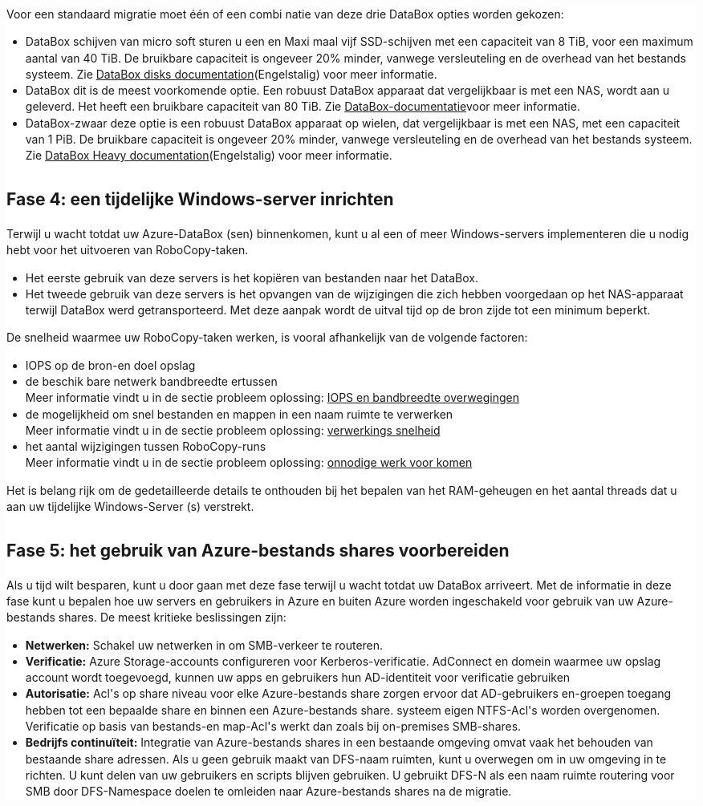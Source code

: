 Voor een standaard migratie moet één of een combi natie van deze drie DataBox opties worden gekozen: 

* DataBox schijven van micro soft sturen u een en Maxi maal vijf SSD-schijven met een capaciteit van 8 TiB, voor een maximum aantal van 40 TiB. De bruikbare capaciteit is ongeveer 20% minder, vanwege versleuteling en de overhead van het bestands systeem. Zie [DataBox disks documentation](../../databox/data-box-disk-overview.md)(Engelstalig) voor meer informatie.
* DataBox dit is de meest voorkomende optie. Een robuust DataBox apparaat dat vergelijkbaar is met een NAS, wordt aan u geleverd. Het heeft een bruikbare capaciteit van 80 TiB. Zie [DataBox-documentatie](../../databox/data-box-overview.md)voor meer informatie.
* DataBox-zwaar deze optie is een robuust DataBox apparaat op wielen, dat vergelijkbaar is met een NAS, met een capaciteit van 1 PiB. De bruikbare capaciteit is ongeveer 20% minder, vanwege versleuteling en de overhead van het bestands systeem. Zie [DataBox Heavy documentation](../../databox/data-box-heavy-overview.md)(Engelstalig) voor meer informatie.

## <a name="phase-4-provision-a-temporary-windows-server"></a>Fase 4: een tijdelijke Windows-server inrichten

Terwijl u wacht totdat uw Azure-DataBox (sen) binnenkomen, kunt u al een of meer Windows-servers implementeren die u nodig hebt voor het uitvoeren van RoboCopy-taken. 

- Het eerste gebruik van deze servers is het kopiëren van bestanden naar het DataBox.
- Het tweede gebruik van deze servers is het opvangen van de wijzigingen die zich hebben voorgedaan op het NAS-apparaat terwijl DataBox werd getransporteerd. Met deze aanpak wordt de uitval tijd op de bron zijde tot een minimum beperkt.

De snelheid waarmee uw RoboCopy-taken werken, is vooral afhankelijk van de volgende factoren:

* IOPS op de bron-en doel opslag
* de beschik bare netwerk bandbreedte ertussen </br> Meer informatie vindt u in de sectie probleem oplossing: [IOPS en bandbreedte overwegingen](#iops-and-bandwidth-considerations)
* de mogelijkheid om snel bestanden en mappen in een naam ruimte te verwerken </br> Meer informatie vindt u in de sectie probleem oplossing: [verwerkings snelheid](#processing-speed)
* het aantal wijzigingen tussen RoboCopy-runs </br> Meer informatie vindt u in de sectie probleem oplossing: [onnodige werk voor komen](#avoid-unnecessary-work)

Het is belang rijk om de gedetailleerde details te onthouden bij het bepalen van het RAM-geheugen en het aantal threads dat u aan uw tijdelijke Windows-Server (s) verstrekt.

## <a name="phase-5-preparing-to-use-azure-file-shares"></a>Fase 5: het gebruik van Azure-bestands shares voorbereiden

Als u tijd wilt besparen, kunt u door gaan met deze fase terwijl u wacht totdat uw DataBox arriveert. Met de informatie in deze fase kunt u bepalen hoe uw servers en gebruikers in Azure en buiten Azure worden ingeschakeld voor gebruik van uw Azure-bestands shares. De meest kritieke beslissingen zijn:

- **Netwerken:** Schakel uw netwerken in om SMB-verkeer te routeren.
- **Verificatie:** Azure Storage-accounts configureren voor Kerberos-verificatie. AdConnect en domein waarmee uw opslag account wordt toegevoegd, kunnen uw apps en gebruikers hun AD-identiteit voor verificatie gebruiken
- **Autorisatie:** Acl's op share niveau voor elke Azure-bestands share zorgen ervoor dat AD-gebruikers en-groepen toegang hebben tot een bepaalde share en binnen een Azure-bestands share. systeem eigen NTFS-Acl's worden overgenomen. Verificatie op basis van bestands-en map-Acl's werkt dan zoals bij on-premises SMB-shares.
- **Bedrijfs continuïteit:** Integratie van Azure-bestands shares in een bestaande omgeving omvat vaak het behouden van bestaande share adressen. Als u geen gebruik maakt van DFS-naam ruimten, kunt u overwegen om in uw omgeving in te richten. U kunt delen van uw gebruikers en scripts blijven gebruiken. U gebruikt DFS-N als een naam ruimte routering voor SMB door DFS-Namespace doelen te omleiden naar Azure-bestands shares na de migratie.
